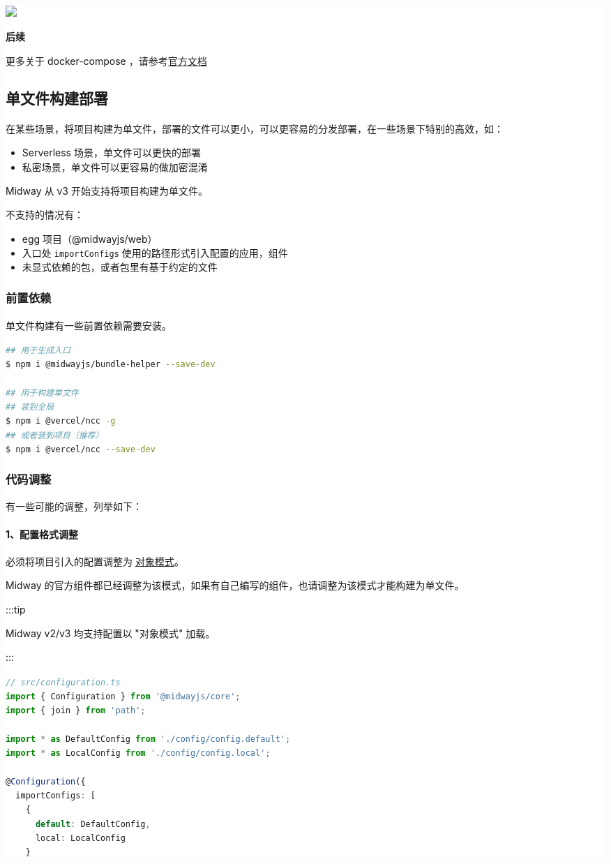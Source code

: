 ![](https://cdn.nlark.com/yuque/0/2020/png/187105/1608884158660-02bd2d3c-08b4-4ecc-a4dd-a18d4b9d2c12.png)

**后续**

更多关于 docker-compose ，请参考[官方文档](https://docs.docker.com/compose/)



## 单文件构建部署

在某些场景，将项目构建为单文件，部署的文件可以更小，可以更容易的分发部署，在一些场景下特别的高效，如：

- Serverless 场景，单文件可以更快的部署
- 私密场景，单文件可以更容易的做加密混淆

Midway 从 v3 开始支持将项目构建为单文件。

不支持的情况有：

- egg 项目（@midwayjs/web）
- 入口处 `importConfigs` 使用的路径形式引入配置的应用，组件
- 未显式依赖的包，或者包里有基于约定的文件



### 前置依赖

单文件构建有一些前置依赖需要安装。

```bash
## 用于生成入口
$ npm i @midwayjs/bundle-helper --save-dev

## 用于构建单文件
## 装到全局
$ npm i @vercel/ncc -g
## 或者装到项目（推荐）
$ npm i @vercel/ncc --save-dev
```



### 代码调整

有一些可能的调整，列举如下：

#### 1、配置格式调整

必须将项目引入的配置调整为 [对象模式](./env_config)。

Midway 的官方组件都已经调整为该模式，如果有自己编写的组件，也请调整为该模式才能构建为单文件。

:::tip

Midway v2/v3 均支持配置以 "对象模式" 加载。

:::

```typescript
// src/configuration.ts
import { Configuration } from '@midwayjs/core';
import { join } from 'path';

import * as DefaultConfig from './config/config.default';
import * as LocalConfig from './config/config.local';

@Configuration({
  importConfigs: [
    {
      default: DefaultConfig,
      local: LocalConfig
    }
```
